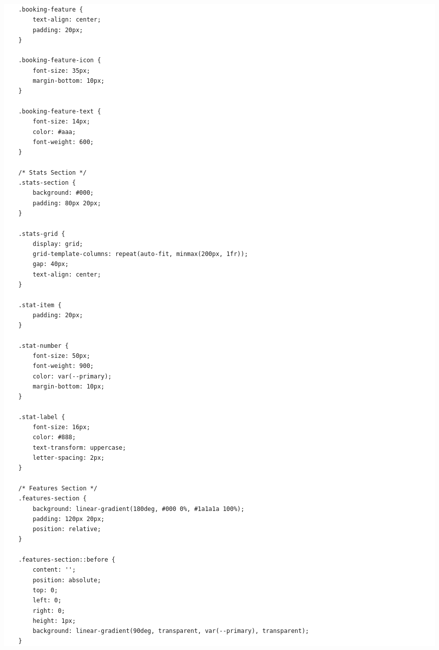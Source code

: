         .booking-feature {
            text-align: center;
            padding: 20px;
        }

        .booking-feature-icon {
            font-size: 35px;
            margin-bottom: 10px;
        }

        .booking-feature-text {
            font-size: 14px;
            color: #aaa;
            font-weight: 600;
        }

        /* Stats Section */
        .stats-section {
            background: #000;
            padding: 80px 20px;
        }

        .stats-grid {
            display: grid;
            grid-template-columns: repeat(auto-fit, minmax(200px, 1fr));
            gap: 40px;
            text-align: center;
        }

        .stat-item {
            padding: 20px;
        }

        .stat-number {
            font-size: 50px;
            font-weight: 900;
            color: var(--primary);
            margin-bottom: 10px;
        }

        .stat-label {
            font-size: 16px;
            color: #888;
            text-transform: uppercase;
            letter-spacing: 2px;
        }

        /* Features Section */
        .features-section {
            background: linear-gradient(180deg, #000 0%, #1a1a1a 100%);
            padding: 120px 20px;
            position: relative;
        }

        .features-section::before {
            content: '';
            position: absolute;
            top: 0;
            left: 0;
            right: 0;
            height: 1px;
            background: linear-gradient(90deg, transparent, var(--primary), transparent);
        }
